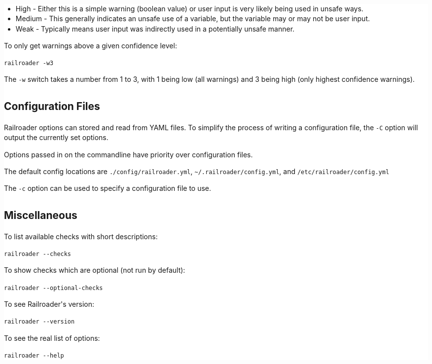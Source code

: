  + High - Either this is a simple warning (boolean value) or user input is very likely being used in unsafe ways.
 + Medium - This generally indicates an unsafe use of a variable, but the variable may or may not be user input.
 + Weak - Typically means user input was indirectly used in a potentially unsafe manner.

To only get warnings above a given confidence level:

    railroader -w3

The `-w` switch takes a number from 1 to 3, with 1 being low (all warnings) and 3 being high (only highest confidence warnings).

## Configuration Files

Railroader options can stored and read from YAML files. To simplify the process of writing a configuration file, the `-C` option will output the currently set options.

Options passed in on the commandline have priority over configuration files.

The default config locations are `./config/railroader.yml`, `~/.railroader/config.yml`, and `/etc/railroader/config.yml`

The `-c` option can be used to specify a configuration file to use.

## Miscellaneous

To list available checks with short descriptions:

    railroader --checks

To show checks which are optional (not run by default):

    railroader --optional-checks

To see Railroader's version:

    railroader --version

To see the real list of options:

    railroader --help
